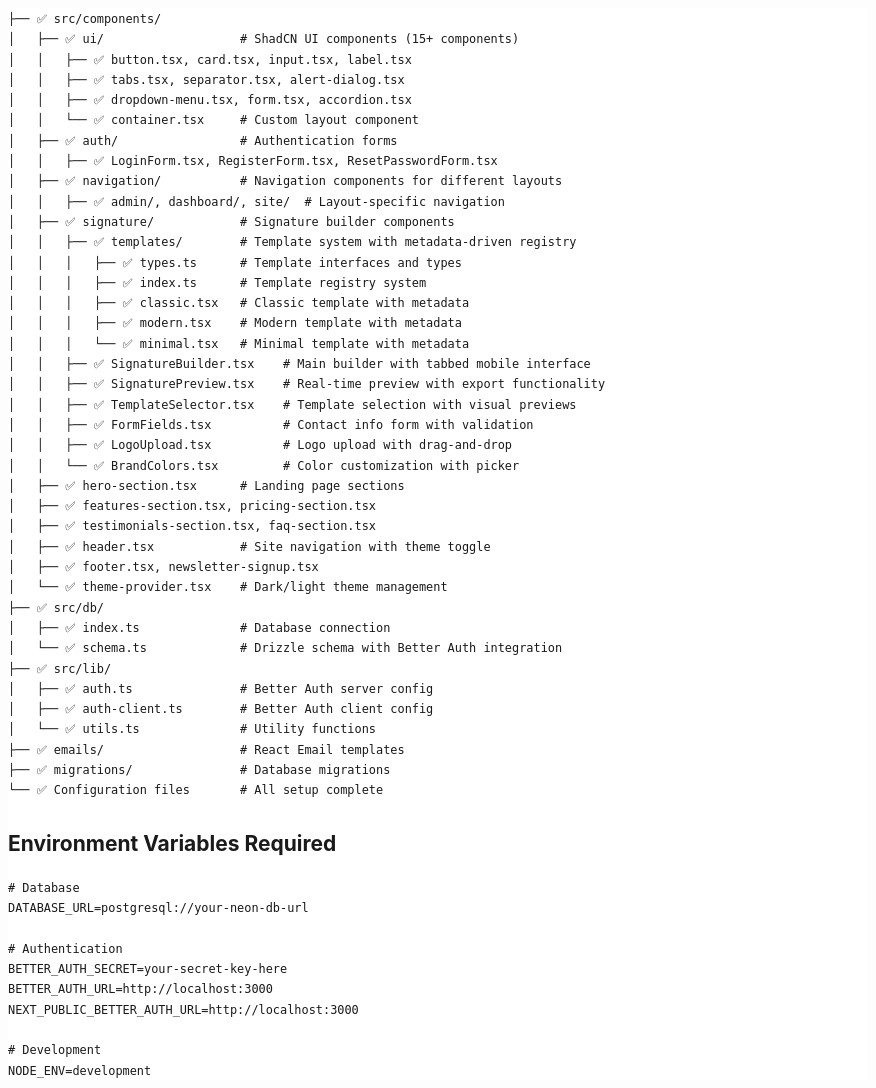 ```
├── ✅ src/components/
│   ├── ✅ ui/                   # ShadCN UI components (15+ components)
│   │   ├── ✅ button.tsx, card.tsx, input.tsx, label.tsx
│   │   ├── ✅ tabs.tsx, separator.tsx, alert-dialog.tsx
│   │   ├── ✅ dropdown-menu.tsx, form.tsx, accordion.tsx
│   │   └── ✅ container.tsx     # Custom layout component
│   ├── ✅ auth/                 # Authentication forms
│   │   ├── ✅ LoginForm.tsx, RegisterForm.tsx, ResetPasswordForm.tsx
│   ├── ✅ navigation/           # Navigation components for different layouts
│   │   ├── ✅ admin/, dashboard/, site/  # Layout-specific navigation
│   ├── ✅ signature/            # Signature builder components
│   │   ├── ✅ templates/        # Template system with metadata-driven registry
│   │   │   ├── ✅ types.ts      # Template interfaces and types
│   │   │   ├── ✅ index.ts      # Template registry system
│   │   │   ├── ✅ classic.tsx   # Classic template with metadata
│   │   │   ├── ✅ modern.tsx    # Modern template with metadata
│   │   │   └── ✅ minimal.tsx   # Minimal template with metadata
│   │   ├── ✅ SignatureBuilder.tsx    # Main builder with tabbed mobile interface
│   │   ├── ✅ SignaturePreview.tsx    # Real-time preview with export functionality
│   │   ├── ✅ TemplateSelector.tsx    # Template selection with visual previews
│   │   ├── ✅ FormFields.tsx          # Contact info form with validation
│   │   ├── ✅ LogoUpload.tsx          # Logo upload with drag-and-drop
│   │   └── ✅ BrandColors.tsx         # Color customization with picker
│   ├── ✅ hero-section.tsx      # Landing page sections
│   ├── ✅ features-section.tsx, pricing-section.tsx
│   ├── ✅ testimonials-section.tsx, faq-section.tsx
│   ├── ✅ header.tsx            # Site navigation with theme toggle
│   ├── ✅ footer.tsx, newsletter-signup.tsx
│   └── ✅ theme-provider.tsx    # Dark/light theme management
├── ✅ src/db/
│   ├── ✅ index.ts              # Database connection
│   └── ✅ schema.ts             # Drizzle schema with Better Auth integration
├── ✅ src/lib/
│   ├── ✅ auth.ts               # Better Auth server config
│   ├── ✅ auth-client.ts        # Better Auth client config
│   └── ✅ utils.ts              # Utility functions
├── ✅ emails/                   # React Email templates
├── ✅ migrations/               # Database migrations
└── ✅ Configuration files       # All setup complete
```

## Environment Variables Required

```env
# Database
DATABASE_URL=postgresql://your-neon-db-url

# Authentication
BETTER_AUTH_SECRET=your-secret-key-here
BETTER_AUTH_URL=http://localhost:3000
NEXT_PUBLIC_BETTER_AUTH_URL=http://localhost:3000

# Development
NODE_ENV=development
```
